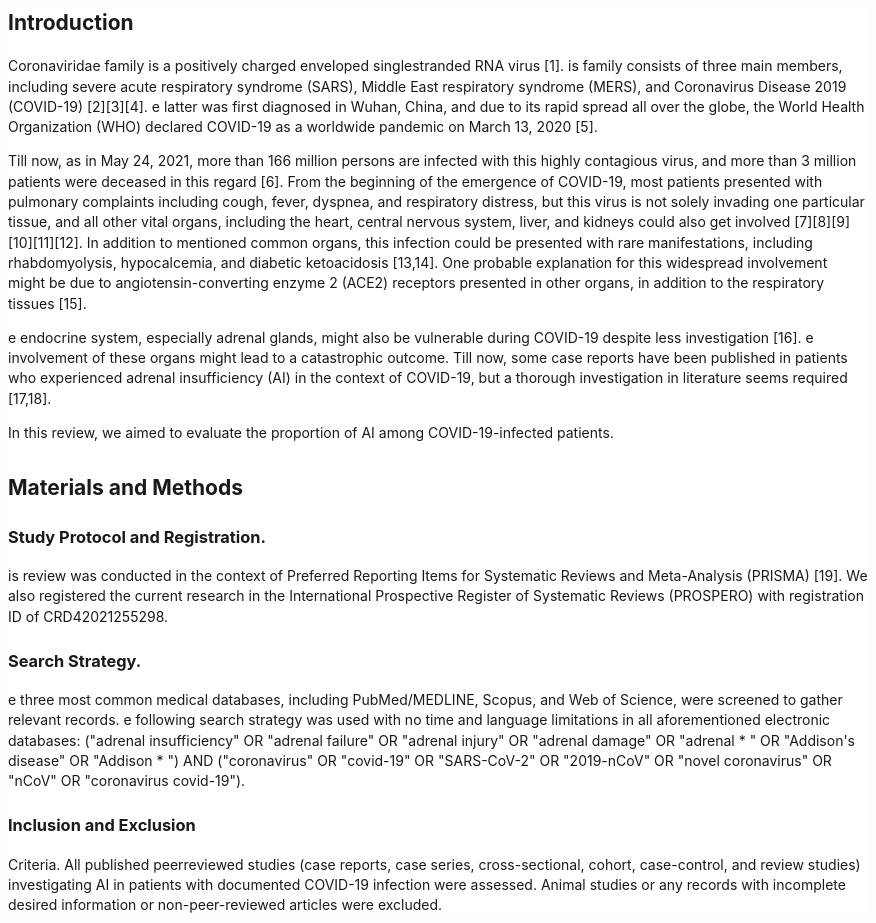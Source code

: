 ## Introduction

Coronaviridae family is a positively charged enveloped singlestranded RNA virus [1]. is family consists of three main members, including severe acute respiratory syndrome (SARS), Middle East respiratory syndrome (MERS), and Coronavirus Disease 2019 (COVID-19) [2][3][4]. e latter was first diagnosed in Wuhan, China, and due to its rapid spread all over the globe, the World Health Organization (WHO) declared COVID-19 as a worldwide pandemic on March 13, 2020 [5].

Till now, as in May 24, 2021, more than 166 million persons are infected with this highly contagious virus, and more than 3 million patients were deceased in this regard [6]. From the beginning of the emergence of COVID-19, most patients presented with pulmonary complaints including cough, fever, dyspnea, and respiratory distress, but this virus is not solely invading one particular tissue, and all other vital organs, including the heart, central nervous system, liver, and kidneys could also get involved [7][8][9][10][11][12]. In addition to mentioned common organs, this infection could be presented with rare manifestations, including rhabdomyolysis, hypocalcemia, and diabetic ketoacidosis [13,14]. One probable explanation for this widespread involvement might be due to angiotensin-converting enzyme 2 (ACE2) receptors presented in other organs, in addition to the respiratory tissues [15].

e endocrine system, especially adrenal glands, might also be vulnerable during COVID-19 despite less investigation [16]. e involvement of these organs might lead to a catastrophic outcome. Till now, some case reports have been published in patients who experienced adrenal insufficiency (AI) in the context of COVID-19, but a thorough investigation in literature seems required [17,18].

In this review, we aimed to evaluate the proportion of AI among COVID-19-infected patients.


## Materials and Methods


### Study Protocol and Registration.

is review was conducted in the context of Preferred Reporting Items for Systematic Reviews and Meta-Analysis (PRISMA) [19]. We also registered the current research in the International Prospective Register of Systematic Reviews (PROSPERO) with registration ID of CRD42021255298.


### Search Strategy.

e three most common medical databases, including PubMed/MEDLINE, Scopus, and Web of Science, were screened to gather relevant records. e following search strategy was used with no time and language limitations in all aforementioned electronic databases: ("adrenal insufficiency" OR "adrenal failure" OR "adrenal injury" OR "adrenal damage" OR "adrenal * " OR "Addison's disease" OR "Addison * ") AND ("coronavirus" OR "covid-19" OR "SARS-CoV-2" OR "2019-nCoV" OR "novel coronavirus" OR "nCoV" OR "coronavirus covid-19").


### Inclusion and Exclusion

Criteria. All published peerreviewed studies (case reports, case series, cross-sectional, cohort, case-control, and review studies) investigating AI in patients with documented COVID-19 infection were assessed. Animal studies or any records with incomplete desired information or non-peer-reviewed articles were excluded.
